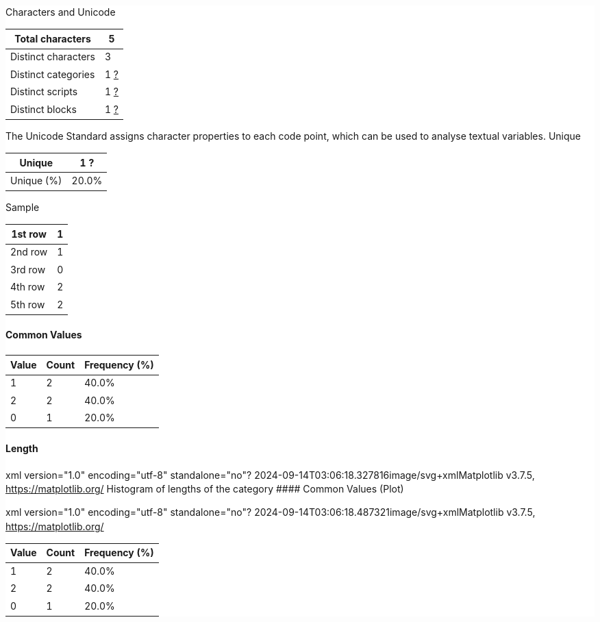 Characters and Unicode



| Total characters | 5 |
| --- | --- |
| Distinct characters | 3 |
| Distinct categories | 1 [?](https://en.wikipedia.org/wiki/Unicode_character_property#General_Category "Unicode categories (click for more information)") |
| Distinct scripts | 1 [?](https://en.wikipedia.org/wiki/Script_(Unicode)#List_of_scripts_in_Unicode "Unicode scripts (click for more information)") |
| Distinct blocks | 1 [?](https://en.wikipedia.org/wiki/Unicode_block "Unicode blocks (click for more information)") |

 The Unicode Standard assigns character properties to each code point, which can be used to analyse textual variables. Unique



| Unique | 1 ? |
| --- | --- |
| Unique (%) | 20\.0% |

Sample



| 1st row | 1 |
| --- | --- |
| 2nd row | 1 |
| 3rd row | 0 |
| 4th row | 2 |
| 5th row | 2 |

#### Common Values



| Value | Count | Frequency (%) |
| --- | --- | --- |
| 1 | 2 | 40\.0% |
| 2 | 2 | 40\.0% |
| 0 | 1 | 20\.0% |

#### Length

xml version\="1\.0" encoding\="utf\-8" standalone\="no"?
2024\-09\-14T03:06:18\.327816image/svg\+xmlMatplotlib v3\.7\.5, https://matplotlib.org/ Histogram of lengths of the category #### Common Values (Plot)

xml version\="1\.0" encoding\="utf\-8" standalone\="no"?
2024\-09\-14T03:06:18\.487321image/svg\+xmlMatplotlib v3\.7\.5, https://matplotlib.org/

| Value | Count | Frequency (%) |
| --- | --- | --- |
| 1 | 2 | 40\.0% |
| 2 | 2 | 40\.0% |
| 0 | 1 | 20\.0% |
